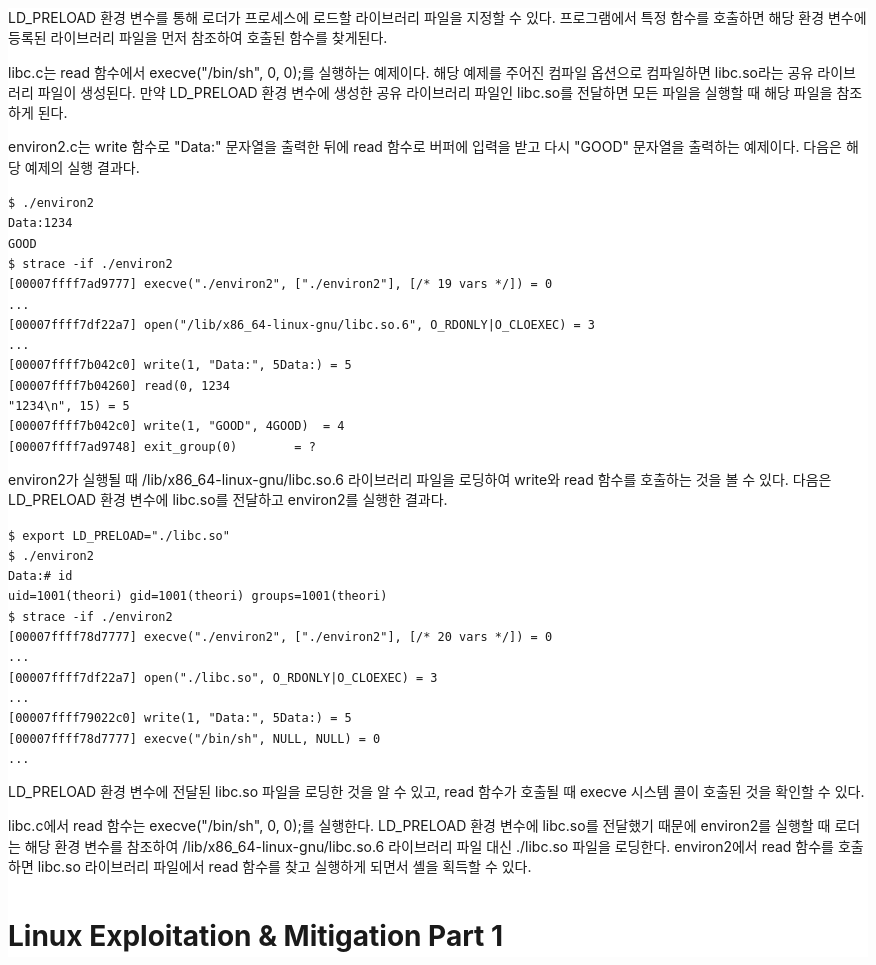 LD_PRELOAD 환경 변수를 통해 로더가 프로세스에 로드할 라이브러리 파일을 지정할 수 있다. 프로그램에서 특정 함수를 호출하면 해당 환경 변수에 등록된 라이브러리 파일을 먼저 참조하여 호출된 함수를 찾게된다.

libc.c는 read 함수에서 execve("/bin/sh", 0, 0);를 실행하는 예제이다. 해당 예제를 주어진 컴파일 옵션으로 컴파일하면 libc.so라는 공유 라이브러리 파일이 생성된다. 만약 LD_PRELOAD 환경 변수에 생성한 공유 라이브러리 파일인 libc.so를 전달하면 모든 파일을 실행할 때 해당 파일을 참조하게 된다.

environ2.c는 write 함수로 "Data:" 문자열을 출력한 뒤에 read 함수로 버퍼에 입력을 받고 다시 "GOOD" 문자열을 출력하는 예제이다. 다음은 해당 예제의 실행 결과다.




```
$ ./environ2
Data:1234
GOOD
$ strace -if ./environ2
[00007ffff7ad9777] execve("./environ2", ["./environ2"], [/* 19 vars */]) = 0
...
[00007ffff7df22a7] open("/lib/x86_64-linux-gnu/libc.so.6", O_RDONLY|O_CLOEXEC) = 3
...
[00007ffff7b042c0] write(1, "Data:", 5Data:) = 5
[00007ffff7b04260] read(0, 1234
"1234\n", 15) = 5
[00007ffff7b042c0] write(1, "GOOD", 4GOOD)  = 4
[00007ffff7ad9748] exit_group(0)        = ?
```

environ2가 실행될 때 /lib/x86_64-linux-gnu/libc.so.6 라이브러리 파일을 로딩하여 write와 read 함수를 호출하는 것을 볼 수 있다. 다음은 LD_PRELOAD 환경 변수에 libc.so를 전달하고 environ2를 실행한 결과다.



```
$ export LD_PRELOAD="./libc.so"
$ ./environ2
Data:# id
uid=1001(theori) gid=1001(theori) groups=1001(theori)
$ strace -if ./environ2
[00007ffff78d7777] execve("./environ2", ["./environ2"], [/* 20 vars */]) = 0
...
[00007ffff7df22a7] open("./libc.so", O_RDONLY|O_CLOEXEC) = 3
...
[00007ffff79022c0] write(1, "Data:", 5Data:) = 5
[00007ffff78d7777] execve("/bin/sh", NULL, NULL) = 0
...

```

LD_PRELOAD 환경 변수에 전달된 libc.so 파일을 로딩한 것을 알 수 있고, read 함수가 호출될 때 execve 시스템 콜이 호출된 것을 확인할 수 있다.

libc.c에서 read 함수는 execve("/bin/sh", 0, 0);를 실행한다. LD_PRELOAD 환경 변수에 libc.so를 전달했기 때문에 environ2를 실행할 때 로더는 해당 환경 변수를 참조하여 /lib/x86_64-linux-gnu/libc.so.6 라이브러리 파일 대신 ./libc.so 파일을 로딩한다. environ2에서 read 함수를 호출하면 libc.so 라이브러리 파일에서 read 함수를 찾고 실행하게 되면서 셸을 획득할 수 있다.


# Linux Exploitation & Mitigation Part 1
